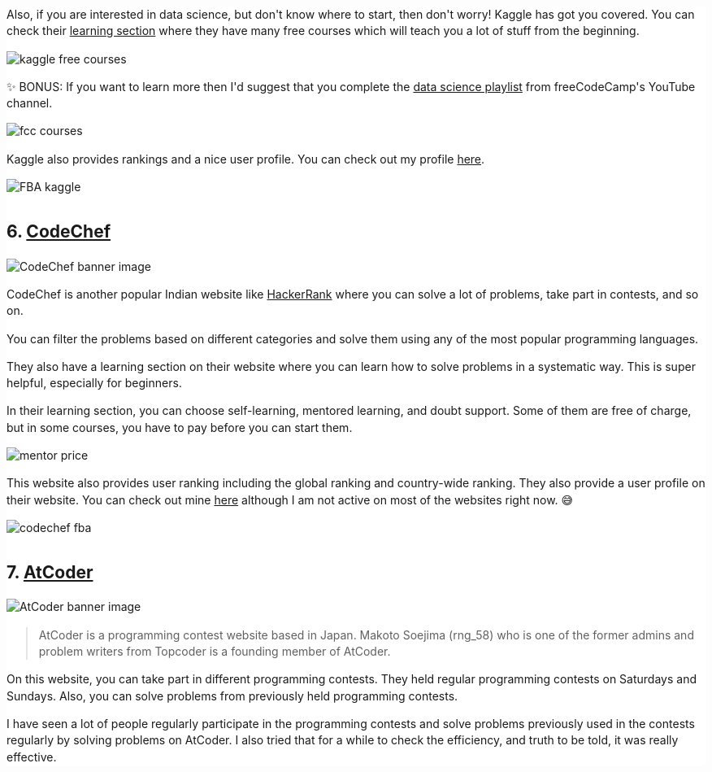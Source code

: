Also, if you are interested in data science, but don't know where to start, then don't worry! Kaggle has got you covered. You can check their [learning section](https://www.kaggle.com/learn) where they have many free courses which will teach you a lot of stuff from the beginning.

![kaggle free courses](https://www.freecodecamp.org/news/content/images/2022/06/b2jgodslps0qrx6txu59.png)

✨ BONUS: If you want to learn more then I'd suggest that you complete the [data science playlist](https://www.youtube.com/playlist?list=PLWKjhJtqVAblQe2CCWqV4Zy3LY01Z8aF1) from freeCodeCamp's YouTube channel.

![fcc courses](https://www.freecodecamp.org/news/content/images/2022/06/voyp7nxuepo7azxw6syk.png)

Kaggle also provides rankings and a nice user profile. You can check out my profile [here](https://www.kaggle.com/mdfahimbinamin).

![FBA kaggle](https://www.freecodecamp.org/news/content/images/2022/06/lqcwsixdumi4bxc670s9.png)

## 6\. [CodeChef](https://www.codechef.com/)

![CodeChef banner image](https://www.freecodecamp.org/news/content/images/2022/06/8ma2hdum4nd1eo8zmjek.png)

CodeChef is another popular Indian website like [HackerRank](#2hackerrank) where you can solve a lot of problems, take part in contests, and so on.

You can filter the problems based on different categories and solve them using any of the most popular programming languages.

They also have a learning section on their website where you can learn how to solve problems in a systematic way. This is super helpful, especially for beginners.

In their learning section, you can choose self-learning, mentored learning, and doubt support. Some of them are free of charge, but in some courses, you have to pay before you can start them.

![mentor price](https://www.freecodecamp.org/news/content/images/2022/06/qyfzttpt7eq78zdqkdt9.png)

This website also provides user ranking including the global ranking and country-wide ranking. They also provide a user profile on their website. You can check out mine [here](https://www.codechef.com/users/fahimfba) although I am not active on most of the websites right now. 😅

![codechef fba](https://www.freecodecamp.org/news/content/images/2022/06/vhq0agb1ijtdbsj3s7gu.png)

## 7\. [AtCoder](https://atcoder.jp/)

![AtCoder banner image](https://www.freecodecamp.org/news/content/images/2022/06/rqsw6hjecf5fqpqoxowp.png)

> AtCoder is a programming contest website based in Japan. Makoto Soejima (rng\_58) who is one of the former admins and problem writers from Topcoder is a founding member of AtCoder.

On this website, you can take part in different programming contests. They held regular programming contests on Saturdays and Sundays. Also, you can solve problems from previously held programming contests.

I have seen a lot of people regularly participate in the programming contests and solve problems previously used in the contests regularly by solving problems on AtCoder. I also tried that for a while to check the efficiency, and truth to be told, it was really effective.
